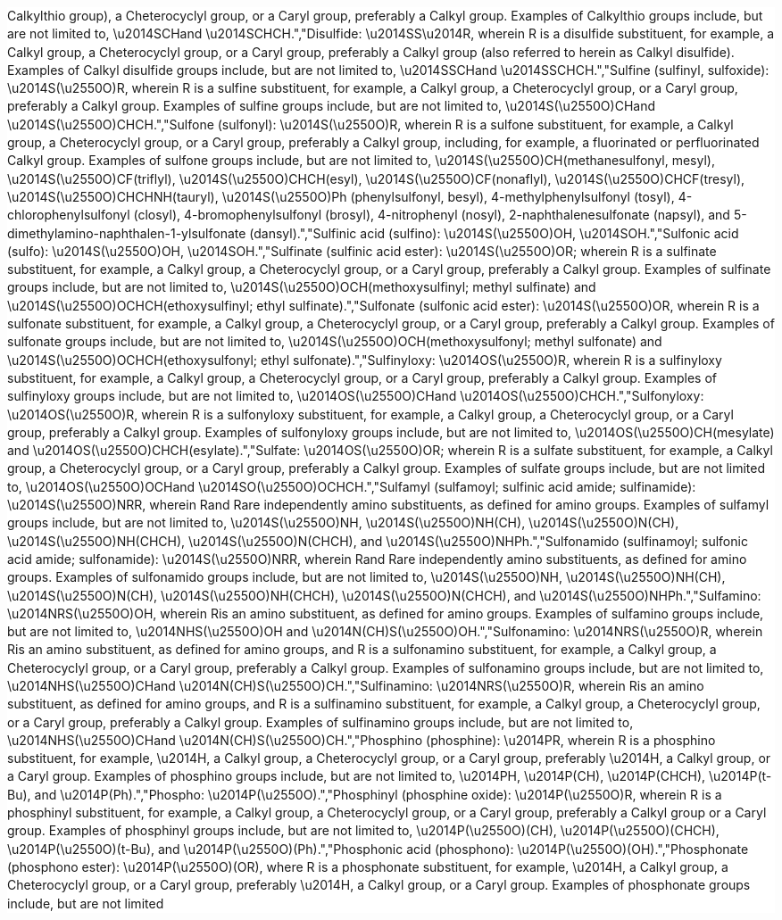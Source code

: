 Calkylthio group), a Cheterocyclyl group, or a Caryl group, preferably a Calkyl group. Examples of Calkylthio groups include, but are not limited to, \u2014SCHand \u2014SCHCH.","Disulfide: \u2014SS\u2014R, wherein R is a disulfide substituent, for example, a Calkyl group, a Cheterocyclyl group, or a Caryl group, preferably a Calkyl group (also referred to herein as Calkyl disulfide). Examples of Calkyl disulfide groups include, but are not limited to, \u2014SSCHand \u2014SSCHCH.","Sulfine (sulfinyl, sulfoxide): \u2014S(\u2550O)R, wherein R is a sulfine substituent, for example, a Calkyl group, a Cheterocyclyl group, or a Caryl group, preferably a Calkyl group. Examples of sulfine groups include, but are not limited to, \u2014S(\u2550O)CHand \u2014S(\u2550O)CHCH.","Sulfone (sulfonyl): \u2014S(\u2550O)R, wherein R is a sulfone substituent, for example, a Calkyl group, a Cheterocyclyl group, or a Caryl group, preferably a Calkyl group, including, for example, a fluorinated or perfluorinated Calkyl group. Examples of sulfone groups include, but are not limited to, \u2014S(\u2550O)CH(methanesulfonyl, mesyl), \u2014S(\u2550O)CF(triflyl), \u2014S(\u2550O)CHCH(esyl), \u2014S(\u2550O)CF(nonaflyl), \u2014S(\u2550O)CHCF(tresyl), \u2014S(\u2550O)CHCHNH(tauryl), \u2014S(\u2550O)Ph (phenylsulfonyl, besyl), 4-methylphenylsulfonyl (tosyl), 4-chlorophenylsulfonyl (closyl), 4-bromophenylsulfonyl (brosyl), 4-nitrophenyl (nosyl), 2-naphthalenesulfonate (napsyl), and 5-dimethylamino-naphthalen-1-ylsulfonate (dansyl).","Sulfinic acid (sulfino): \u2014S(\u2550O)OH, \u2014SOH.","Sulfonic acid (sulfo): \u2014S(\u2550O)OH, \u2014SOH.","Sulfinate (sulfinic acid ester): \u2014S(\u2550O)OR; wherein R is a sulfinate substituent, for example, a Calkyl group, a Cheterocyclyl group, or a Caryl group, preferably a Calkyl group. Examples of sulfinate groups include, but are not limited to, \u2014S(\u2550O)OCH(methoxysulfinyl; methyl sulfinate) and \u2014S(\u2550O)OCHCH(ethoxysulfinyl; ethyl sulfinate).","Sulfonate (sulfonic acid ester): \u2014S(\u2550O)OR, wherein R is a sulfonate substituent, for example, a Calkyl group, a Cheterocyclyl group, or a Caryl group, preferably a Calkyl group. Examples of sulfonate groups include, but are not limited to, \u2014S(\u2550O)OCH(methoxysulfonyl; methyl sulfonate) and \u2014S(\u2550O)OCHCH(ethoxysulfonyl; ethyl sulfonate).","Sulfinyloxy: \u2014OS(\u2550O)R, wherein R is a sulfinyloxy substituent, for example, a Calkyl group, a Cheterocyclyl group, or a Caryl group, preferably a Calkyl group. Examples of sulfinyloxy groups include, but are not limited to, \u2014OS(\u2550O)CHand \u2014OS(\u2550O)CHCH.","Sulfonyloxy: \u2014OS(\u2550O)R, wherein R is a sulfonyloxy substituent, for example, a Calkyl group, a Cheterocyclyl group, or a Caryl group, preferably a Calkyl group. Examples of sulfonyloxy groups include, but are not limited to, \u2014OS(\u2550O)CH(mesylate) and \u2014OS(\u2550O)CHCH(esylate).","Sulfate: \u2014OS(\u2550O)OR; wherein R is a sulfate substituent, for example, a Calkyl group, a Cheterocyclyl group, or a Caryl group, preferably a Calkyl group. Examples of sulfate groups include, but are not limited to, \u2014OS(\u2550O)OCHand \u2014SO(\u2550O)OCHCH.","Sulfamyl (sulfamoyl; sulfinic acid amide; sulfinamide): \u2014S(\u2550O)NRR, wherein Rand Rare independently amino substituents, as defined for amino groups. Examples of sulfamyl groups include, but are not limited to, \u2014S(\u2550O)NH, \u2014S(\u2550O)NH(CH), \u2014S(\u2550O)N(CH), \u2014S(\u2550O)NH(CHCH), \u2014S(\u2550O)N(CHCH), and \u2014S(\u2550O)NHPh.","Sulfonamido (sulfinamoyl; sulfonic acid amide; sulfonamide): \u2014S(\u2550O)NRR, wherein Rand Rare independently amino substituents, as defined for amino groups. Examples of sulfonamido groups include, but are not limited to, \u2014S(\u2550O)NH, \u2014S(\u2550O)NH(CH), \u2014S(\u2550O)N(CH), \u2014S(\u2550O)NH(CHCH), \u2014S(\u2550O)N(CHCH), and \u2014S(\u2550O)NHPh.","Sulfamino: \u2014NRS(\u2550O)OH, wherein Ris an amino substituent, as defined for amino groups. Examples of sulfamino groups include, but are not limited to, \u2014NHS(\u2550O)OH and \u2014N(CH)S(\u2550O)OH.","Sulfonamino: \u2014NRS(\u2550O)R, wherein Ris an amino substituent, as defined for amino groups, and R is a sulfonamino substituent, for example, a Calkyl group, a Cheterocyclyl group, or a Caryl group, preferably a Calkyl group. Examples of sulfonamino groups include, but are not limited to, \u2014NHS(\u2550O)CHand \u2014N(CH)S(\u2550O)CH.","Sulfinamino: \u2014NRS(\u2550O)R, wherein Ris an amino substituent, as defined for amino groups, and R is a sulfinamino substituent, for example, a Calkyl group, a Cheterocyclyl group, or a Caryl group, preferably a Calkyl group. Examples of sulfinamino groups include, but are not limited to, \u2014NHS(\u2550O)CHand \u2014N(CH)S(\u2550O)CH.","Phosphino (phosphine): \u2014PR, wherein R is a phosphino substituent, for example, \u2014H, a Calkyl group, a Cheterocyclyl group, or a Caryl group, preferably \u2014H, a Calkyl group, or a Caryl group. Examples of phosphino groups include, but are not limited to, \u2014PH, \u2014P(CH), \u2014P(CHCH), \u2014P(t-Bu), and \u2014P(Ph).","Phospho: \u2014P(\u2550O).","Phosphinyl (phosphine oxide): \u2014P(\u2550O)R, wherein R is a phosphinyl substituent, for example, a Calkyl group, a Cheterocyclyl group, or a Caryl group, preferably a Calkyl group or a Caryl group. Examples of phosphinyl groups include, but are not limited to, \u2014P(\u2550O)(CH), \u2014P(\u2550O)(CHCH), \u2014P(\u2550O)(t-Bu), and \u2014P(\u2550O)(Ph).","Phosphonic acid (phosphono): \u2014P(\u2550O)(OH).","Phosphonate (phosphono ester): \u2014P(\u2550O)(OR), where R is a phosphonate substituent, for example, \u2014H, a Calkyl group, a Cheterocyclyl group, or a Caryl group, preferably \u2014H, a Calkyl group, or a Caryl group. Examples of phosphonate groups include, but are not limited
